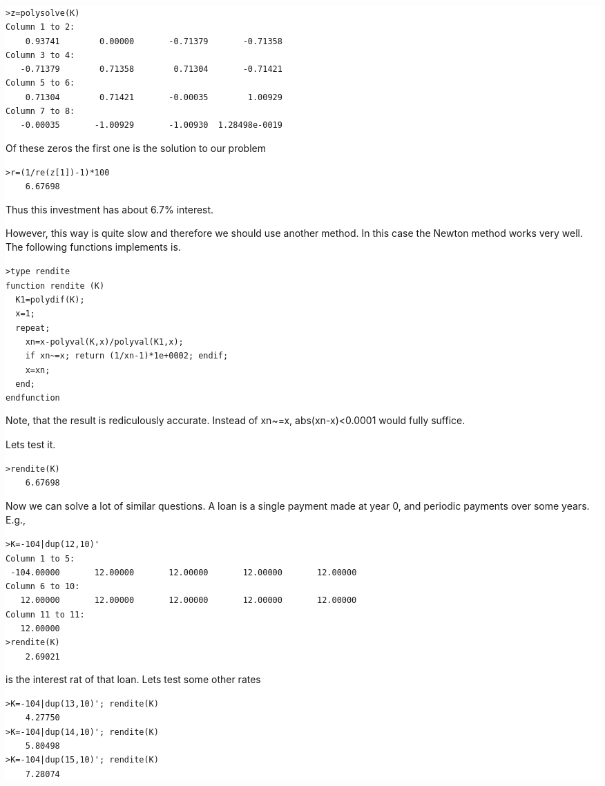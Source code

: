     >z=polysolve(K)
    Column 1 to 2:
        0.93741        0.00000       -0.71379       -0.71358
    Column 3 to 4:
       -0.71379        0.71358        0.71304       -0.71421
    Column 5 to 6:
        0.71304        0.71421       -0.00035        1.00929
    Column 7 to 8:
       -0.00035       -1.00929       -1.00930  1.28498e-0019
       
Of these zeros the first one is the solution to our problem

    >r=(1/re(z[1])-1)*100
        6.67698

Thus this investment has about 6.7% interest.        

However, this way is quite slow and therefore we should use another
method. In this case the Newton method works very well. The following
functions implements is.

    >type rendite
    function rendite (K)
      K1=polydif(K);
      x=1;
      repeat;
        xn=x-polyval(K,x)/polyval(K1,x);
        if xn~=x; return (1/xn-1)*1e+0002; endif;
        x=xn;
      end;
    endfunction

Note, that the result is rediculously accurate. Instead of xn~=x,
abs(xn-x)<0.0001 would fully suffice.

Lets test it.

    >rendite(K)
        6.67698

Now we can solve a lot of similar questions. A loan is a single payment
made at year 0, and periodic payments over some years. E.g.,
 
    >K=-104|dup(12,10)'
    Column 1 to 5:
     -104.00000       12.00000       12.00000       12.00000       12.00000
    Column 6 to 10:
       12.00000       12.00000       12.00000       12.00000       12.00000
    Column 11 to 11:
       12.00000
    >rendite(K)
        2.69021

is the interest rat of that loan. Lets test some other rates

    >K=-104|dup(13,10)'; rendite(K)
        4.27750
    >K=-104|dup(14,10)'; rendite(K)
        5.80498
    >K=-104|dup(15,10)'; rendite(K)
        7.28074
